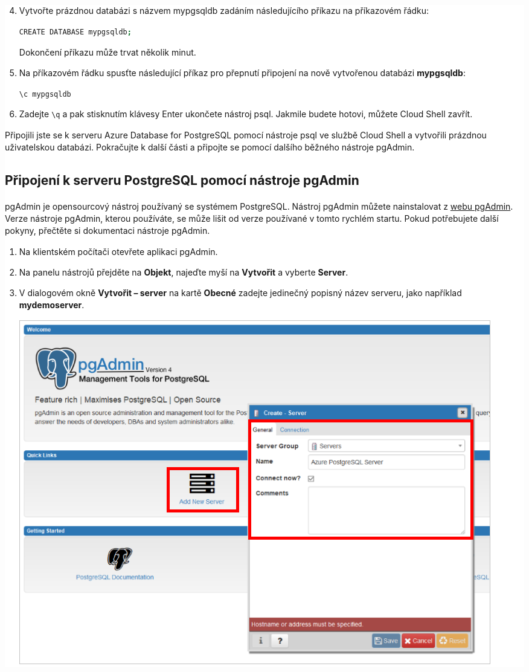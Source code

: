 4. Vytvořte prázdnou databázi s názvem mypgsqldb zadáním následujícího příkazu na příkazovém řádku:
    ```bash
    CREATE DATABASE mypgsqldb;
    ```
    Dokončení příkazu může trvat několik minut. 

5. Na příkazovém řádku spusťte následující příkaz pro přepnutí připojení na nově vytvořenou databázi **mypgsqldb**:
    ```bash
    \c mypgsqldb
    ```

6. Zadejte `\q` a pak stisknutím klávesy Enter ukončete nástroj psql. Jakmile budete hotovi, můžete Cloud Shell zavřít.

Připojili jste se k serveru Azure Database for PostgreSQL pomocí nástroje psql ve službě Cloud Shell a vytvořili prázdnou uživatelskou databázi. Pokračujte k další části a připojte se pomocí dalšího běžného nástroje pgAdmin.

## <a name="connect-to-the-postgresql-server-using-pgadmin"></a>Připojení k serveru PostgreSQL pomocí nástroje pgAdmin

pgAdmin je opensourcový nástroj používaný se systémem PostgreSQL. Nástroj pgAdmin můžete nainstalovat z [webu pgAdmin](http://www.pgadmin.org/). Verze nástroje pgAdmin, kterou používáte, se může lišit od verze používané v tomto rychlém startu. Pokud potřebujete další pokyny, přečtěte si dokumentaci nástroje pgAdmin.

1. Na klientském počítači otevřete aplikaci pgAdmin.

2. Na panelu nástrojů přejděte na **Objekt**, najeďte myší na **Vytvořit** a vyberte **Server**.

3. V dialogovém okně **Vytvořit – server** na kartě **Obecné** zadejte jedinečný popisný název serveru, jako například **mydemoserver**.

    ![Karta Obecné](./media/quickstart-create-database-portal/9-pgadmin-create-server.png)
